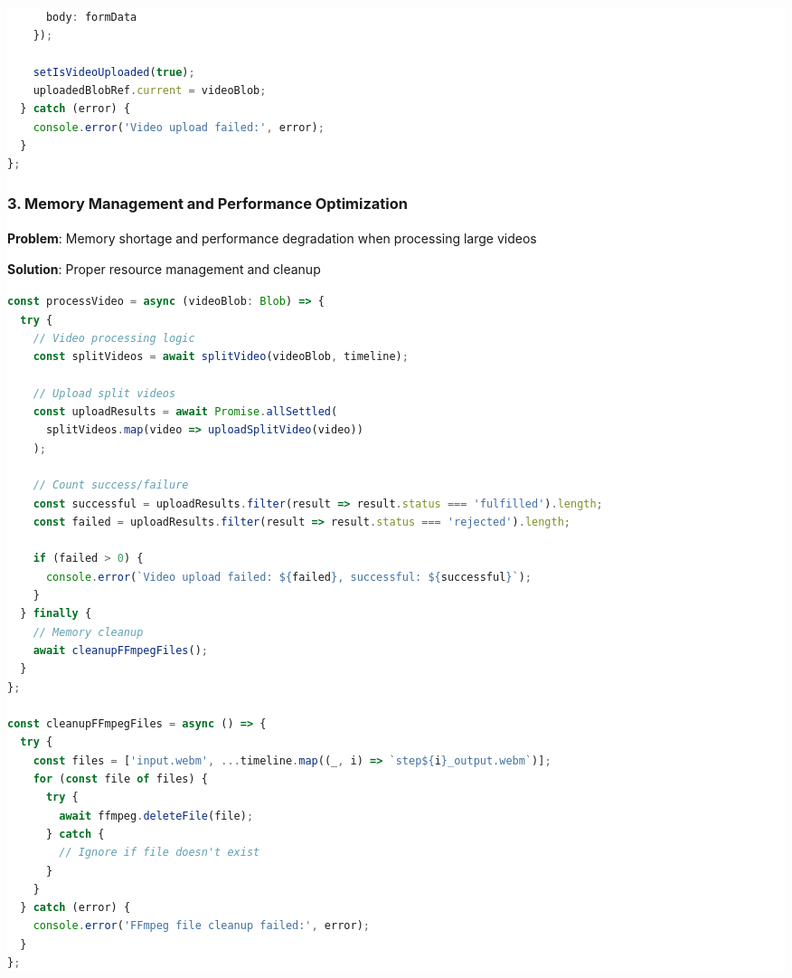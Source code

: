```typescript
      body: formData
    });
    
    setIsVideoUploaded(true);
    uploadedBlobRef.current = videoBlob;
  } catch (error) {
    console.error('Video upload failed:', error);
  }
};
```

### 3. Memory Management and Performance Optimization

**Problem**: Memory shortage and performance degradation when processing large videos

**Solution**: Proper resource management and cleanup

```typescript
const processVideo = async (videoBlob: Blob) => {
  try {
    // Video processing logic
    const splitVideos = await splitVideo(videoBlob, timeline);
    
    // Upload split videos
    const uploadResults = await Promise.allSettled(
      splitVideos.map(video => uploadSplitVideo(video))
    );
    
    // Count success/failure
    const successful = uploadResults.filter(result => result.status === 'fulfilled').length;
    const failed = uploadResults.filter(result => result.status === 'rejected').length;
    
    if (failed > 0) {
      console.error(`Video upload failed: ${failed}, successful: ${successful}`);
    }
  } finally {
    // Memory cleanup
    await cleanupFFmpegFiles();
  }
};

const cleanupFFmpegFiles = async () => {
  try {
    const files = ['input.webm', ...timeline.map((_, i) => `step${i}_output.webm`)];
    for (const file of files) {
      try {
        await ffmpeg.deleteFile(file);
      } catch {
        // Ignore if file doesn't exist
      }
    }
  } catch (error) {
    console.error('FFmpeg file cleanup failed:', error);
  }
};
```
